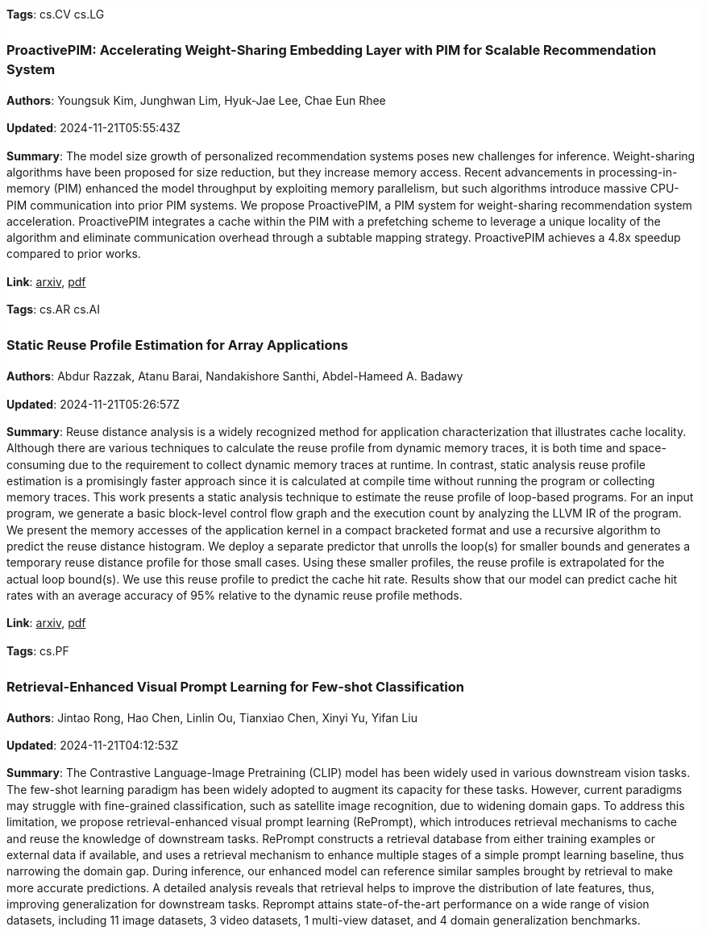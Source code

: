 **Tags**: cs.CV cs.LG 



### ProactivePIM: Accelerating Weight-Sharing Embedding Layer with PIM for   Scalable Recommendation System
**Authors**: Youngsuk Kim, Junghwan Lim, Hyuk-Jae Lee, Chae Eun Rhee

**Updated**: 2024-11-21T05:55:43Z

**Summary**: The model size growth of personalized recommendation systems poses new challenges for inference. Weight-sharing algorithms have been proposed for size reduction, but they increase memory access. Recent advancements in processing-in-memory (PIM) enhanced the model throughput by exploiting memory parallelism, but such algorithms introduce massive CPU-PIM communication into prior PIM systems. We propose ProactivePIM, a PIM system for weight-sharing recommendation system acceleration. ProactivePIM integrates a cache within the PIM with a prefetching scheme to leverage a unique locality of the algorithm and eliminate communication overhead through a subtable mapping strategy. ProactivePIM achieves a 4.8x speedup compared to prior works.

**Link**: [arxiv](http://arxiv.org/abs/2402.04032v5),  [pdf](http://arxiv.org/pdf/2402.04032v5)

**Tags**: cs.AR cs.AI 



### Static Reuse Profile Estimation for Array Applications
**Authors**: Abdur Razzak, Atanu Barai, Nandakishore Santhi, Abdel-Hameed A. Badawy

**Updated**: 2024-11-21T05:26:57Z

**Summary**: Reuse distance analysis is a widely recognized method for application characterization that illustrates cache locality. Although there are various techniques to calculate the reuse profile from dynamic memory traces, it is both time and space-consuming due to the requirement to collect dynamic memory traces at runtime. In contrast, static analysis reuse profile estimation is a promisingly faster approach since it is calculated at compile time without running the program or collecting memory traces. This work presents a static analysis technique to estimate the reuse profile of loop-based programs. For an input program, we generate a basic block-level control flow graph and the execution count by analyzing the LLVM IR of the program. We present the memory accesses of the application kernel in a compact bracketed format and use a recursive algorithm to predict the reuse distance histogram. We deploy a separate predictor that unrolls the loop(s) for smaller bounds and generates a temporary reuse distance profile for those small cases. Using these smaller profiles, the reuse profile is extrapolated for the actual loop bound(s). We use this reuse profile to predict the cache hit rate. Results show that our model can predict cache hit rates with an average accuracy of 95% relative to the dynamic reuse profile methods.

**Link**: [arxiv](http://arxiv.org/abs/2411.13854v1),  [pdf](http://arxiv.org/pdf/2411.13854v1)

**Tags**: cs.PF 



### Retrieval-Enhanced Visual Prompt Learning for Few-shot Classification
**Authors**: Jintao Rong, Hao Chen, Linlin Ou, Tianxiao Chen, Xinyi Yu, Yifan Liu

**Updated**: 2024-11-21T04:12:53Z

**Summary**: The Contrastive Language-Image Pretraining (CLIP) model has been widely used in various downstream vision tasks. The few-shot learning paradigm has been widely adopted to augment its capacity for these tasks. However, current paradigms may struggle with fine-grained classification, such as satellite image recognition, due to widening domain gaps. To address this limitation, we propose retrieval-enhanced visual prompt learning (RePrompt), which introduces retrieval mechanisms to cache and reuse the knowledge of downstream tasks. RePrompt constructs a retrieval database from either training examples or external data if available, and uses a retrieval mechanism to enhance multiple stages of a simple prompt learning baseline, thus narrowing the domain gap. During inference, our enhanced model can reference similar samples brought by retrieval to make more accurate predictions. A detailed analysis reveals that retrieval helps to improve the distribution of late features, thus, improving generalization for downstream tasks. Reprompt attains state-of-the-art performance on a wide range of vision datasets, including 11 image datasets, 3 video datasets, 1 multi-view dataset, and 4 domain generalization benchmarks.